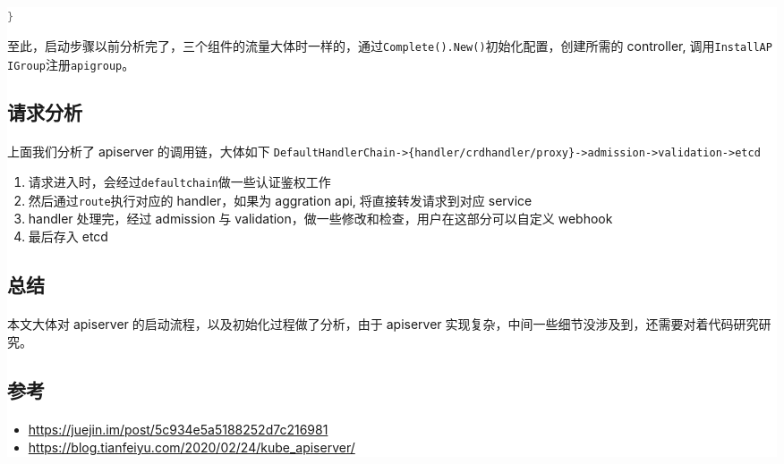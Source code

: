 ```go
}
```

至此，启动步骤以前分析完了，三个组件的流量大体时一样的，通过`Complete().New()`初始化配置，创建所需的 controller, 调用`InstallAPIGroup`注册`apigroup`。

## 请求分析

上面我们分析了 apiserver 的调用链，大体如下
`DefaultHandlerChain->{handler/crdhandler/proxy}->admission->validation->etcd`

1. 请求进入时，会经过`defaultchain`做一些认证鉴权工作
2. 然后通过`route`执行对应的 handler，如果为 aggration api, 将直接转发请求到对应 service
3. handler 处理完，经过 admission 与 validation，做一些修改和检查，用户在这部分可以自定义 webhook
4. 最后存入 etcd

## 总结

本文大体对 apiserver 的启动流程，以及初始化过程做了分析，由于 apiserver 实现复杂，中间一些细节没涉及到，还需要对着代码研究研究。

## 参考

- https://juejin.im/post/5c934e5a5188252d7c216981
- https://blog.tianfeiyu.com/2020/02/24/kube_apiserver/
